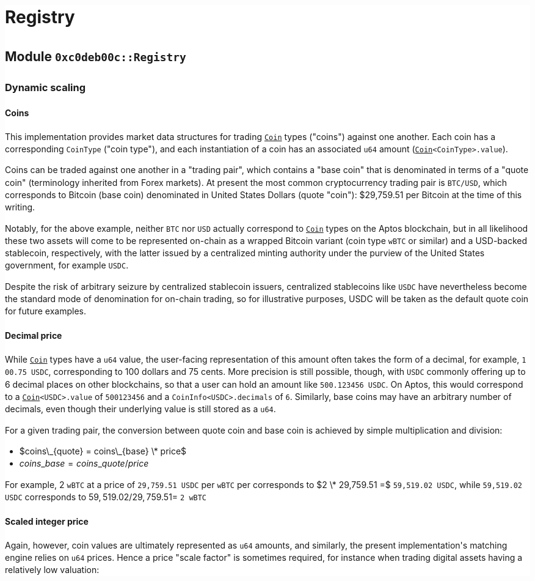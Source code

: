 # Registry

## Module `0xc0deb00c::Registry`

### Dynamic scaling

#### Coins

This implementation provides market data structures for trading [`Coin`](move/econia/build/AptosFramework/docs/Coin.md#0x1\_Coin) types ("coins") against one another. Each coin has a corresponding `CoinType` ("coin type"), and each instantiation of a coin has an associated `u64` amount ([`Coin`](move/econia/build/AptosFramework/docs/Coin.md#0x1\_Coin)`<CoinType>.value`).

Coins can be traded against one another in a "trading pair", which contains a "base coin" that is denominated in terms of a "quote coin" (terminology inherited from Forex markets). At present the most common cryptocurrency trading pair is `BTC/USD`, which corresponds to Bitcoin (base coin) denominated in United States Dollars (quote "coin"): $29,759.51 per Bitcoin at the time of this writing.

Notably, for the above example, neither `BTC` nor `USD` actually correspond to [`Coin`](move/econia/build/AptosFramework/docs/Coin.md#0x1\_Coin) types on the Aptos blockchain, but in all likelihood these two assets will come to be represented on-chain as a wrapped Bitcoin variant (coin type `wBTC` or similar) and a USD-backed stablecoin, respectively, with the latter issued by a centralized minting authority under the purview of the United States government, for example `USDC`.

Despite the risk of arbitrary seizure by centralized stablecoin issuers, centralized stablecoins like `USDC` have nevertheless become the standard mode of denomination for on-chain trading, so for illustrative purposes, USDC will be taken as the default quote coin for future examples.

#### Decimal price

While [`Coin`](move/econia/build/AptosFramework/docs/Coin.md#0x1\_Coin) types have a `u64` value, the user-facing representation of this amount often takes the form of a decimal, for example, `100.75 USDC`, corresponding to 100 dollars and 75 cents. More precision is still possible, though, with `USDC` commonly offering up to 6 decimal places on other blockchains, so that a user can hold an amount like `500.123456 USDC`. On Aptos, this would correspond to a [`Coin`](move/econia/build/AptosFramework/docs/Coin.md#0x1\_Coin)`<USDC>.value` of `500123456` and a `CoinInfo<USDC>.decimals` of `6`. Similarly, base coins may have an arbitrary number of decimals, even though their underlying value is still stored as a `u64`.

For a given trading pair, the conversion between quote coin and base coin is achieved by simple multiplication and division:

* $coins\_{quote} = coins\_{base} \* price$
* $coins\_{base} = coins\_{quote} / price$

For example, 2 `wBTC` at a price of `29,759.51 USDC` per `wBTC` per corresponds to $2 \* 29,759.51 =$ `59,519.02 USDC`, while `59,519.02 USDC` corresponds to $59,519.02 / 29,759.51 =$ `2 wBTC`

#### Scaled integer price

Again, however, coin values are ultimately represented as `u64` amounts, and similarly, the present implementation's matching engine relies on `u64` prices. Hence a price "scale factor" is sometimes required, for instance when trading digital assets having a relatively low valuation:
